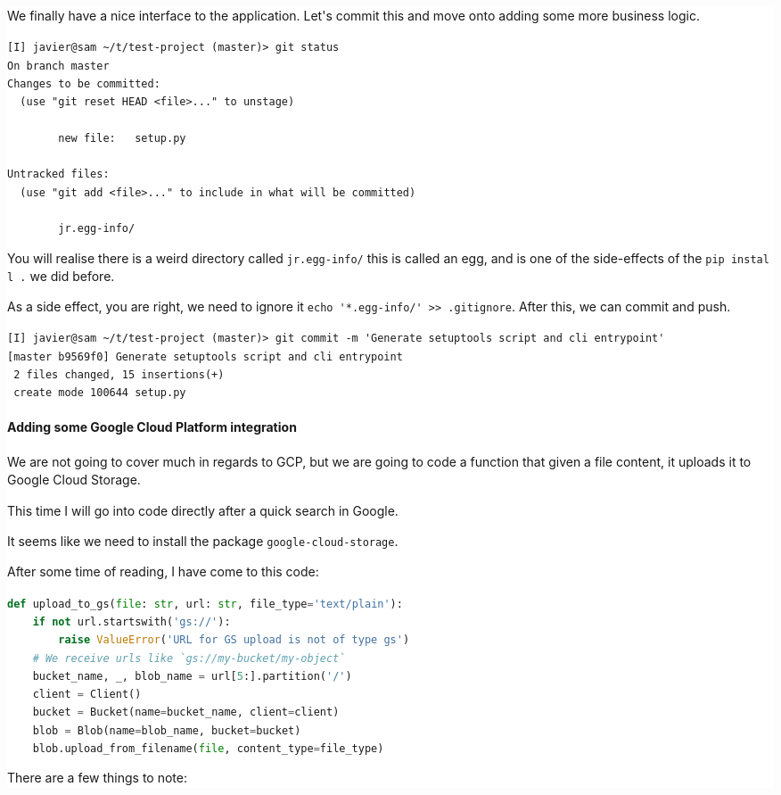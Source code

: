 We finally have a nice interface to the application. Let's commit this and move onto adding some more business logic.

```text
[I] javier@sam ~/t/test-project (master)> git status
On branch master
Changes to be committed:
  (use "git reset HEAD <file>..." to unstage)

        new file:   setup.py

Untracked files:
  (use "git add <file>..." to include in what will be committed)

        jr.egg-info/

```

You will realise there is a weird directory called `jr.egg-info/` this is called an egg, and is one of the side-effects of the `pip install .` we did before.

As a side effect, you are right, we need to ignore it `echo '*.egg-info/' >> .gitignore`. After this, we can commit and push.

```text
[I] javier@sam ~/t/test-project (master)> git commit -m 'Generate setuptools script and cli entrypoint'
[master b9569f0] Generate setuptools script and cli entrypoint
 2 files changed, 15 insertions(+)
 create mode 100644 setup.py
```

#### Adding some Google Cloud Platform integration

We are not going to cover much in regards to GCP, but we are going to code a function that given a file content, it uploads it to Google Cloud Storage.

This time I will go into code directly after a quick search in Google.

It seems like we need to install the package `google-cloud-storage`.

After some time of reading, I have come to this code:

```python
def upload_to_gs(file: str, url: str, file_type='text/plain'):
    if not url.startswith('gs://'):
        raise ValueError('URL for GS upload is not of type gs')
    # We receive urls like `gs://my-bucket/my-object`
    bucket_name, _, blob_name = url[5:].partition('/')
    client = Client()
    bucket = Bucket(name=bucket_name, client=client)
    blob = Blob(name=blob_name, bucket=bucket)
    blob.upload_from_filename(file, content_type=file_type)
```

There are a few things to note:
